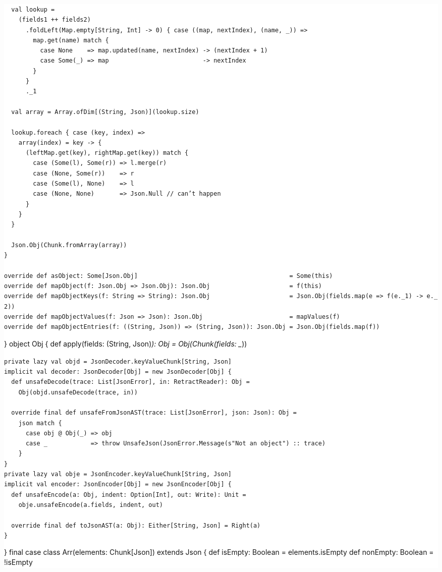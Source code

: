       val lookup =
        (fields1 ++ fields2)
          .foldLeft(Map.empty[String, Int] -> 0) { case ((map, nextIndex), (name, _)) =>
            map.get(name) match {
              case None    => map.updated(name, nextIndex) -> (nextIndex + 1)
              case Some(_) => map                          -> nextIndex
            }
          }
          ._1

      val array = Array.ofDim[(String, Json)](lookup.size)

      lookup.foreach { case (key, index) =>
        array(index) = key -> {
          (leftMap.get(key), rightMap.get(key)) match {
            case (Some(l), Some(r)) => l.merge(r)
            case (None, Some(r))    => r
            case (Some(l), None)    => l
            case (None, None)       => Json.Null // can’t happen
          }
        }
      }

      Json.Obj(Chunk.fromArray(array))
    }

    override def asObject: Some[Json.Obj]                                          = Some(this)
    override def mapObject(f: Json.Obj => Json.Obj): Json.Obj                      = f(this)
    override def mapObjectKeys(f: String => String): Json.Obj                      = Json.Obj(fields.map(e => f(e._1) -> e._2))
    override def mapObjectValues(f: Json => Json): Json.Obj                        = mapValues(f)
    override def mapObjectEntries(f: ((String, Json)) => (String, Json)): Json.Obj = Json.Obj(fields.map(f))
  }
  object Obj {
    def apply(fields: (String, Json)*): Obj = Obj(Chunk(fields: _*))

    private lazy val objd = JsonDecoder.keyValueChunk[String, Json]
    implicit val decoder: JsonDecoder[Obj] = new JsonDecoder[Obj] {
      def unsafeDecode(trace: List[JsonError], in: RetractReader): Obj =
        Obj(objd.unsafeDecode(trace, in))

      override final def unsafeFromJsonAST(trace: List[JsonError], json: Json): Obj =
        json match {
          case obj @ Obj(_) => obj
          case _            => throw UnsafeJson(JsonError.Message(s"Not an object") :: trace)
        }
    }
    private lazy val obje = JsonEncoder.keyValueChunk[String, Json]
    implicit val encoder: JsonEncoder[Obj] = new JsonEncoder[Obj] {
      def unsafeEncode(a: Obj, indent: Option[Int], out: Write): Unit =
        obje.unsafeEncode(a.fields, indent, out)

      override final def toJsonAST(a: Obj): Either[String, Json] = Right(a)
    }
  }
  final case class Arr(elements: Chunk[Json]) extends Json {
    def isEmpty: Boolean  = elements.isEmpty
    def nonEmpty: Boolean = !isEmpty
